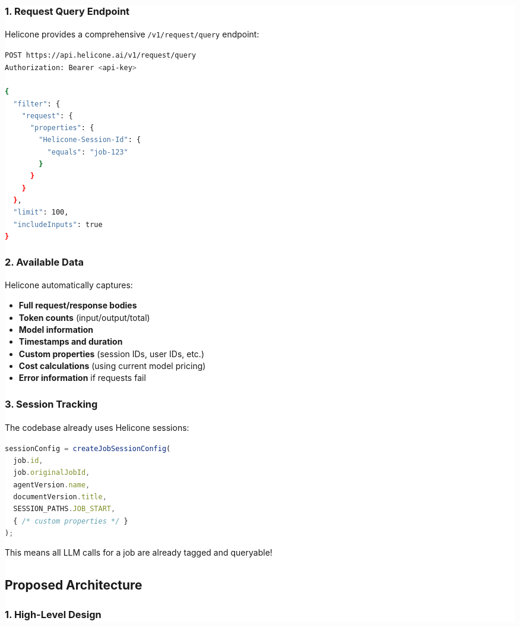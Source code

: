 ### 1. Request Query Endpoint

Helicone provides a comprehensive `/v1/request/query` endpoint:

```bash
POST https://api.helicone.ai/v1/request/query
Authorization: Bearer <api-key>

{
  "filter": {
    "request": {
      "properties": {
        "Helicone-Session-Id": {
          "equals": "job-123"
        }
      }
    }
  },
  "limit": 100,
  "includeInputs": true
}
```

### 2. Available Data

Helicone automatically captures:
- **Full request/response bodies**
- **Token counts** (input/output/total)
- **Model information**
- **Timestamps and duration**
- **Custom properties** (session IDs, user IDs, etc.)
- **Cost calculations** (using current model pricing)
- **Error information** if requests fail

### 3. Session Tracking

The codebase already uses Helicone sessions:
```typescript
sessionConfig = createJobSessionConfig(
  job.id,
  job.originalJobId,
  agentVersion.name,
  documentVersion.title,
  SESSION_PATHS.JOB_START,
  { /* custom properties */ }
);
```

This means all LLM calls for a job are already tagged and queryable!

## Proposed Architecture

### 1. High-Level Design
